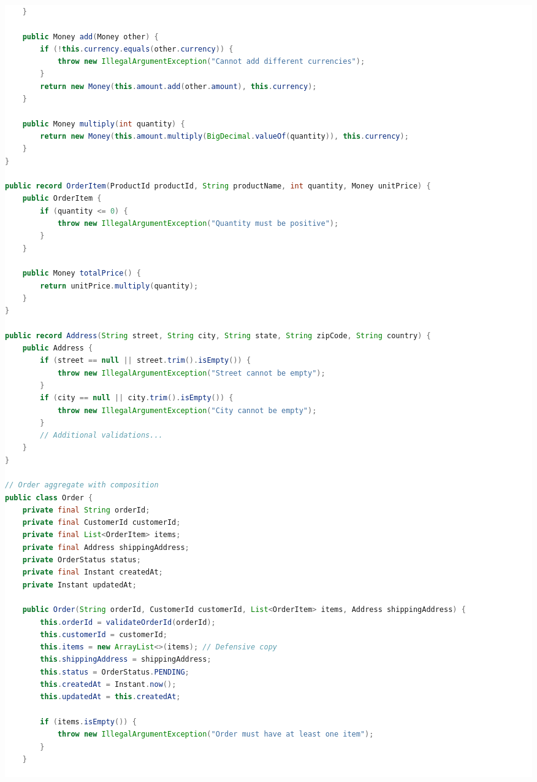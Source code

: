 ```java
    }
    
    public Money add(Money other) {
        if (!this.currency.equals(other.currency)) {
            throw new IllegalArgumentException("Cannot add different currencies");
        }
        return new Money(this.amount.add(other.amount), this.currency);
    }
    
    public Money multiply(int quantity) {
        return new Money(this.amount.multiply(BigDecimal.valueOf(quantity)), this.currency);
    }
}

public record OrderItem(ProductId productId, String productName, int quantity, Money unitPrice) {
    public OrderItem {
        if (quantity <= 0) {
            throw new IllegalArgumentException("Quantity must be positive");
        }
    }
    
    public Money totalPrice() {
        return unitPrice.multiply(quantity);
    }
}

public record Address(String street, String city, String state, String zipCode, String country) {
    public Address {
        if (street == null || street.trim().isEmpty()) {
            throw new IllegalArgumentException("Street cannot be empty");
        }
        if (city == null || city.trim().isEmpty()) {
            throw new IllegalArgumentException("City cannot be empty");
        }
        // Additional validations...
    }
}

// Order aggregate with composition
public class Order {
    private final String orderId;
    private final CustomerId customerId;
    private final List<OrderItem> items;
    private final Address shippingAddress;
    private OrderStatus status;
    private final Instant createdAt;
    private Instant updatedAt;
    
    public Order(String orderId, CustomerId customerId, List<OrderItem> items, Address shippingAddress) {
        this.orderId = validateOrderId(orderId);
        this.customerId = customerId;
        this.items = new ArrayList<>(items); // Defensive copy
        this.shippingAddress = shippingAddress;
        this.status = OrderStatus.PENDING;
        this.createdAt = Instant.now();
        this.updatedAt = this.createdAt;
        
        if (items.isEmpty()) {
            throw new IllegalArgumentException("Order must have at least one item");
        }
    }
    
```